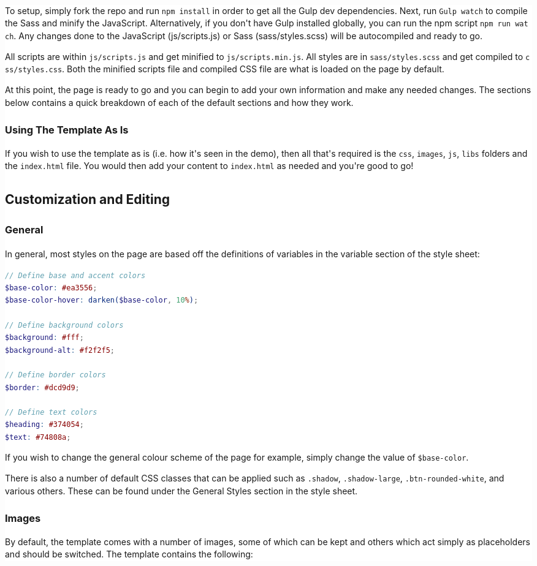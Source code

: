 To setup, simply fork the repo and run `npm install` in order to get all the Gulp dev dependencies. Next, run `Gulp watch` to compile the Sass and minify the JavaScript. Alternatively, if you don't have Gulp installed globally, you can run the npm script `npm run watch`. Any changes done to the JavaScript (js/scripts.js) or Sass (sass/styles.scss) will be autocompiled and ready to go.

All scripts are within `js/scripts.js` and get minified to `js/scripts.min.js`. All styles are in `sass/styles.scss` and get compiled to `css/styles.css`. Both the minified scripts file and compiled CSS file are what is loaded on the page by default.

At this point, the page is ready to go and you can begin to add your own information and make any needed changes. The sections below  contains a quick breakdown of each of the default sections and how they work.

### Using The Template As Is

If you wish to use the template as is (i.e. how it's seen in the demo), then all that's required is the `css`, `images`, `js`, `libs` folders and the `index.html` file. You would then add your content to `index.html` as needed and you're good to go!

## Customization and Editing

### General

In general, most styles on the page are based off the definitions of variables in the variable section of the style sheet:

```SCSS
// Define base and accent colors
$base-color: #ea3556;
$base-color-hover: darken($base-color, 10%);

// Define background colors
$background: #fff;
$background-alt: #f2f2f5;

// Define border colors
$border: #dcd9d9;

// Define text colors
$heading: #374054;
$text: #74808a;
```

If you wish to change the general colour scheme of the page for example, simply change the value of `$base-color`.

There is also a number of default CSS classes that can be applied such as `.shadow`, `.shadow-large`, `.btn-rounded-white`, and various others. These can be found under the General Styles section in the style sheet.

### Images

By default, the template comes with a number of images, some of which can be kept and others which act simply as placeholders and should be switched. The template contains the following:
